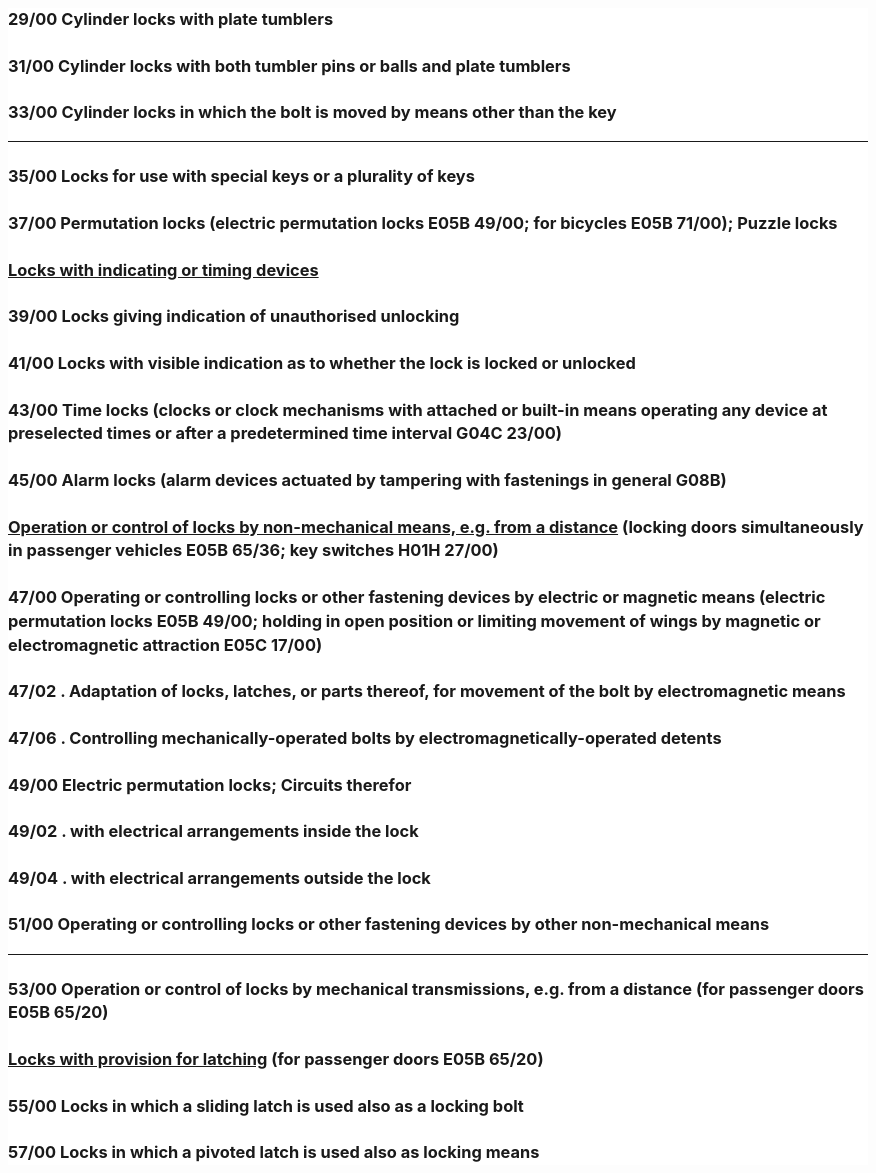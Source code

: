 ### **29/00 Cylinder locks with plate tumblers**
### **31/00 Cylinder locks with both tumbler pins or balls and plate tumblers**
### **33/00 Cylinder locks in which the bolt is moved by means other than the key**
***
### **35/00 Locks for use with special keys or a plurality of keys**
### **37/00 Permutation locks** (electric permutation locks E05B 49/00; for bicycles E05B 71/00); Puzzle locks
### <u>**Locks with indicating or timing devices**</u>
### **39/00 Locks giving indication of unauthorised unlocking**
### **41/00 Locks with visible indication as to whether the lock is locked or unlocked**
### **43/00 Time locks** (clocks or clock mechanisms with attached or built-in means operating any device at preselected times or after a predetermined time interval G04C 23/00)
### **45/00 Alarm locks** (alarm devices actuated by tampering with fastenings in general G08B)
### <u>**Operation or control of locks by non-mechanical means, e.g. from a distance**</u> (locking doors simultaneously in passenger vehicles E05B 65/36; key switches H01H 27/00)
### **47/00 Operating or controlling locks or other fastening devices by electric or magnetic means** (electric permutation locks E05B 49/00; holding in open position or limiting movement of wings by magnetic or electromagnetic attraction E05C 17/00)
### 47/02 . Adaptation of locks, latches, or parts thereof, for movement of the bolt by electromagnetic means
### 47/06 . Controlling mechanically-operated bolts by electromagnetically-operated detents
### **49/00 Electric permutation locks; Circuits therefor**
### 49/02 . with electrical arrangements inside the lock
### 49/04 . with electrical arrangements outside the lock
### **51/00 Operating or controlling locks or other fastening devices by other non-mechanical means**
***
### **53/00 Operation or control of locks by mechanical transmissions, e.g. from a distance** (for passenger doors E05B 65/20)
### <u>**Locks with provision for latching**</u> (for passenger doors E05B 65/20)
### **55/00 Locks in which a sliding latch is used also as a locking bolt**
### **57/00 Locks in which a pivoted latch is used also as locking means**
